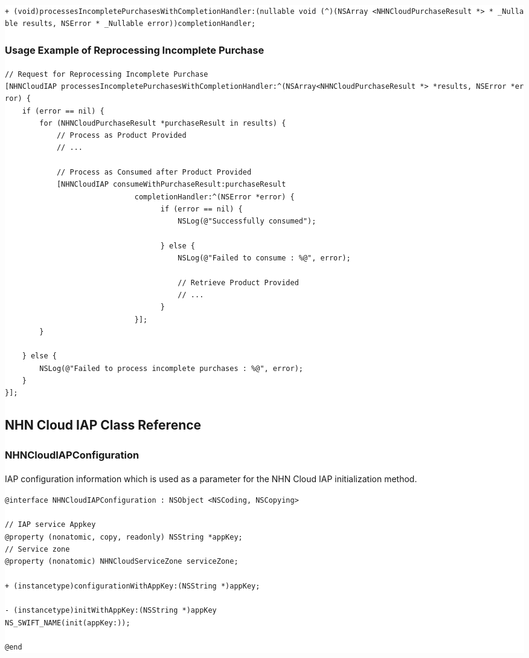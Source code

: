 ``` objc
+ (void)processesIncompletePurchasesWithCompletionHandler:(nullable void (^)(NSArray <NHNCloudPurchaseResult *> * _Nullable results, NSError * _Nullable error))completionHandler;
```

### Usage Example of Reprocessing Incomplete Purchase

``` objc
// Request for Reprocessing Incomplete Purchase
[NHNCloudIAP processesIncompletePurchasesWithCompletionHandler:^(NSArray<NHNCloudPurchaseResult *> *results, NSError *error) {
    if (error == nil) {
        for (NHNCloudPurchaseResult *purchaseResult in results) {
            // Process as Product Provided
            // ...

            // Process as Consumed after Product Provided
            [NHNCloudIAP consumeWithPurchaseResult:purchaseResult
                              completionHandler:^(NSError *error) {
                                    if (error == nil) {
                                        NSLog(@"Successfully consumed");

                                    } else {
                                        NSLog(@"Failed to consume : %@", error);

                                        // Retrieve Product Provided
                                        // ...
                                    }
                              }];
        }

    } else {
        NSLog(@"Failed to process incomplete purchases : %@", error);
    }
}];
```


## NHN Cloud IAP Class Reference

### NHNCloudIAPConfiguration

IAP configuration information which is used as a parameter for the NHN Cloud IAP initialization method.

```objc
@interface NHNCloudIAPConfiguration : NSObject <NSCoding, NSCopying>

// IAP service Appkey
@property (nonatomic, copy, readonly) NSString *appKey;
// Service zone
@property (nonatomic) NHNCloudServiceZone serviceZone;

+ (instancetype)configurationWithAppKey:(NSString *)appKey;

- (instancetype)initWithAppKey:(NSString *)appKey
NS_SWIFT_NAME(init(appKey:));

@end
```
